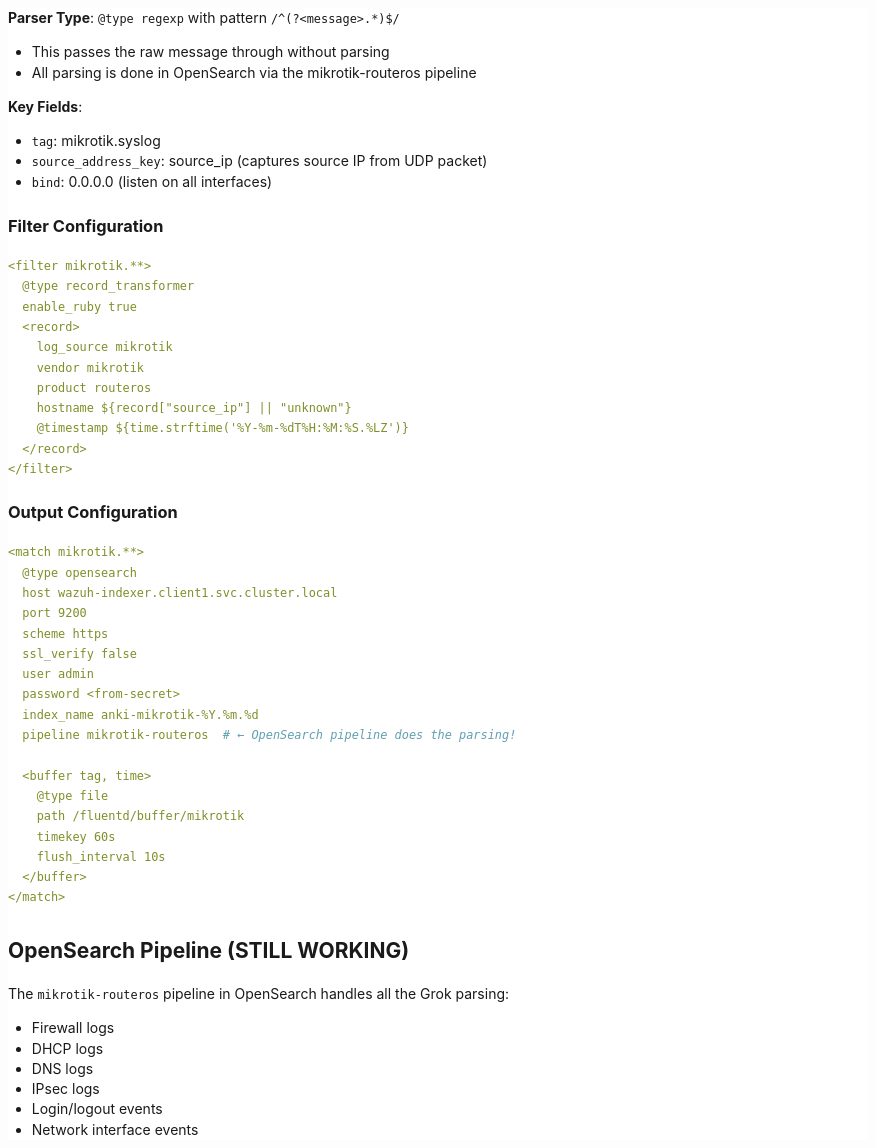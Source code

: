 **Parser Type**: `@type regexp` with pattern `/^(?<message>.*)$/`
- This passes the raw message through without parsing
- All parsing is done in OpenSearch via the mikrotik-routeros pipeline

**Key Fields**:
- `tag`: mikrotik.syslog
- `source_address_key`: source_ip (captures source IP from UDP packet)
- `bind`: 0.0.0.0 (listen on all interfaces)

### Filter Configuration

```yaml
<filter mikrotik.**>
  @type record_transformer
  enable_ruby true
  <record>
    log_source mikrotik
    vendor mikrotik
    product routeros
    hostname ${record["source_ip"] || "unknown"}
    @timestamp ${time.strftime('%Y-%m-%dT%H:%M:%S.%LZ')}
  </record>
</filter>
```

### Output Configuration

```yaml
<match mikrotik.**>
  @type opensearch
  host wazuh-indexer.client1.svc.cluster.local
  port 9200
  scheme https
  ssl_verify false
  user admin
  password <from-secret>
  index_name anki-mikrotik-%Y.%m.%d
  pipeline mikrotik-routeros  # ← OpenSearch pipeline does the parsing!
  
  <buffer tag, time>
    @type file
    path /fluentd/buffer/mikrotik
    timekey 60s
    flush_interval 10s
  </buffer>
</match>
```

## OpenSearch Pipeline (STILL WORKING)

The `mikrotik-routeros` pipeline in OpenSearch handles all the Grok parsing:
- Firewall logs
- DHCP logs
- DNS logs
- IPsec logs
- Login/logout events
- Network interface events
